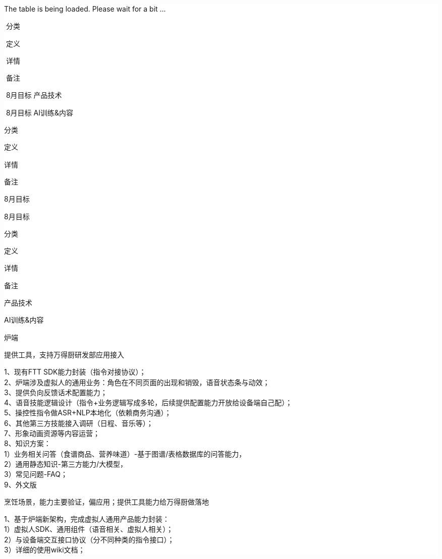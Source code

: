 The table is being loaded. Please wait for a bit ...

 分类

 定义

 详情

 备注

 8月目标 产品技术

 8月目标 AI训练&内容

分类

定义

详情

备注

8月目标

8月目标

分类

定义

详情

备注

产品技术

AI训练&内容

炉端

提供工具，支持万得厨研发部应用接入

1、现有FTT SDK能力封装（指令对接协议）；  
2、炉端涉及虚拟人的通用业务：角色在不同页面的出现和销毁，语音状态条与动效；  
3、提供负向反馈话术配置能力；  
4、语音技能逻辑设计（指令+业务逻辑写成多轮，后续提供配置能力开放给设备端自己配）；  
5、操控性指令做ASR+NLP本地化（依赖商务沟通）；  
6、其他第三方技能接入调研（日程、音乐等）；  
7、形象动画资源等内容运营；  
8、知识方案：  
1）业务相关问答（食谱商品、营养味道）-基于图谱/表格数据库的问答能力，  
2）通用静态知识-第三方能力/大模型，  
3）常见问题-FAQ；  
9、外文版

烹饪场景，能力主要验证，偏应用；提供工具能力给万得厨做落地

1、基于炉端新架构，完成虚拟人通用产品能力封装：  
1）虚拟人SDK、通用组件（语音相关、虚拟人相关）；  
2）与设备端交互接口协议（分不同种类的指令接口）；  
3）详细的使用wiki文档；
